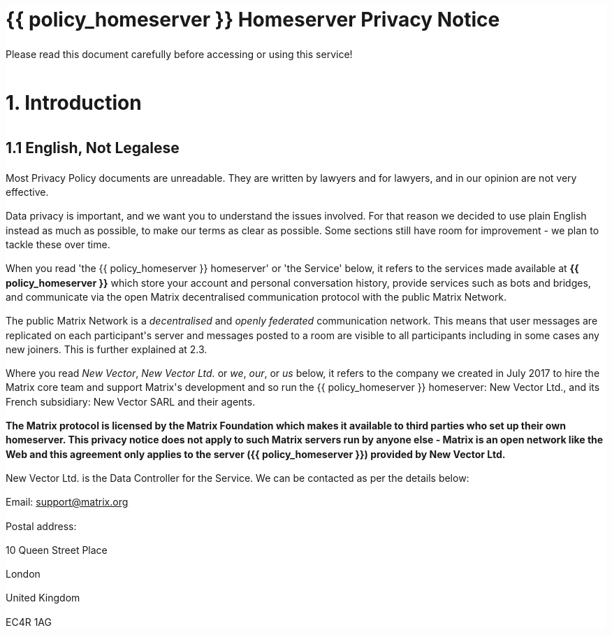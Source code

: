 # {{ policy_homeserver }} Homeserver Privacy Notice

Please read this document carefully before accessing or using this service!

# 1. Introduction

## 1.1 English, Not Legalese

Most Privacy Policy documents are unreadable. They are written by lawyers and
for lawyers, and in our opinion are not very effective.

Data privacy is important, and we want you to understand the issues involved.
For that reason we decided to use plain English instead as much as possible, to
make our terms as clear as possible. Some sections still have room for
improvement - we plan to tackle these over time.

When you read 'the {{ policy_homeserver }} homeserver' or 'the Service' below,
it refers to the services made available at **{{ policy_homeserver }}** which
store your account and personal conversation history, provide services such as
bots and bridges, and communicate via the open Matrix decentralised
communication protocol with the public Matrix Network.

The public Matrix Network is a _decentralised_ and _openly federated_
communication network. This means that user messages are replicated on each
participant's server and messages posted to a room are visible to all
participants including in some cases any new joiners. This is further explained
at 2.3.

Where you read *New Vector*, *New Vector Ltd.* or *we*, *our*, or *us* below, it
refers to the company we created in July 2017 to hire the Matrix core team and
support Matrix's development and so run the {{ policy_homeserver }} homeserver:
New Vector Ltd., and its French subsidiary: New Vector SARL and their agents.

**The Matrix protocol is licensed by the Matrix Foundation which makes it
available to third parties who set up their own homeserver. This privacy notice
does not apply to such Matrix servers run by anyone else - Matrix is an open
network like the Web and this agreement only applies to the server ({{
    policy_homeserver }}) provided by New Vector Ltd.**

New Vector Ltd. is the Data Controller for the Service. We can be contacted as
per the details below:

Email: [support@matrix.org](mailto:support@matrix.org)

Postal address:

10 Queen Street Place

London

United Kingdom

EC4R 1AG
